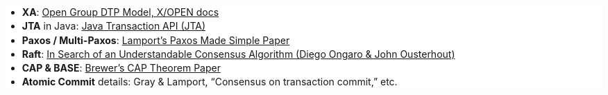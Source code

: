 - **XA**: [Open Group DTP Model, X/OPEN docs](https://pubs.opengroup.org/)  
- **JTA** in Java: [Java Transaction API (JTA)](https://docs.oracle.com/javaee/7/api/javax/transaction/package-summary.html)  
- **Paxos / Multi-Paxos**: [Lamport’s Paxos Made Simple Paper](https://lamport.azurewebsites.net/pubs/paxos-simple.pdf)  
- **Raft**: [In Search of an Understandable Consensus Algorithm (Diego Ongaro & John Ousterhout)](https://raft.github.io/)  
- **CAP & BASE**: [Brewer’s CAP Theorem Paper](http://www.cs.berkeley.edu/)  
- **Atomic Commit** details: Gray & Lamport, “Consensus on transaction commit,” etc.  

```